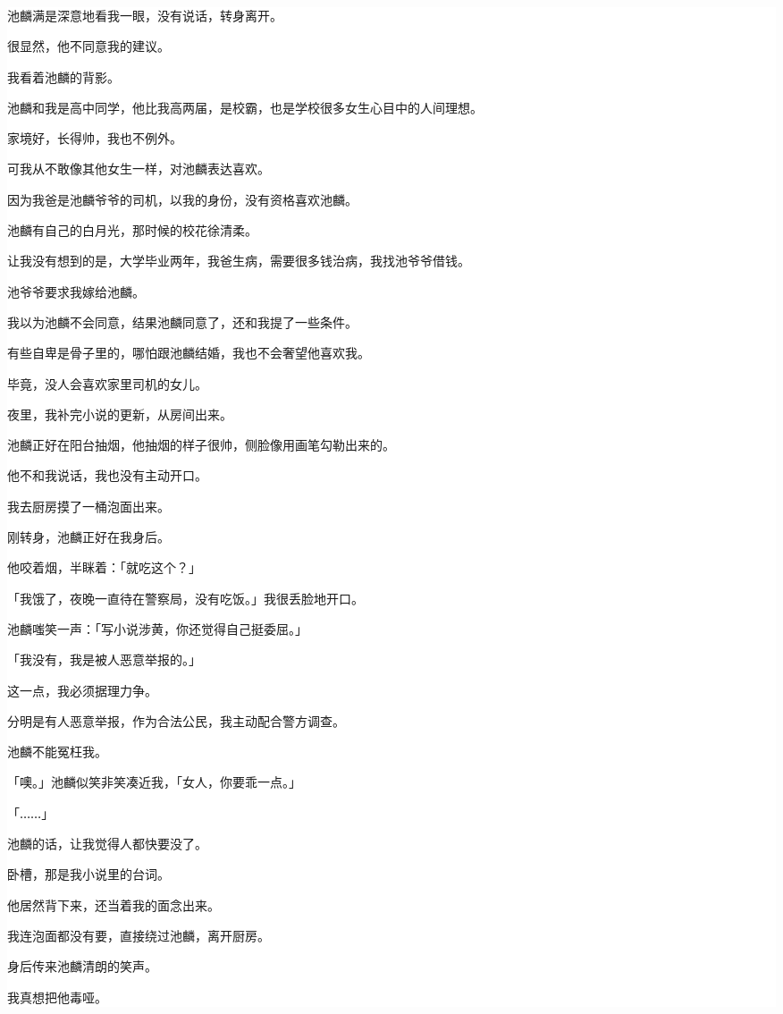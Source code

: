 池麟满是深意地看我一眼，没有说话，转身离开。

很显然，他不同意我的建议。

我看着池麟的背影。

池麟和我是高中同学，他比我高两届，是校霸，也是学校很多女生心目中的人间理想。

家境好，长得帅，我也不例外。

可我从不敢像其他女生一样，对池麟表达喜欢。

因为我爸是池麟爷爷的司机，以我的身份，没有资格喜欢池麟。

池麟有自己的白月光，那时候的校花徐清柔。

让我没有想到的是，大学毕业两年，我爸生病，需要很多钱治病，我找池爷爷借钱。

池爷爷要求我嫁给池麟。

我以为池麟不会同意，结果池麟同意了，还和我提了一些条件。

有些自卑是骨子里的，哪怕跟池麟结婚，我也不会奢望他喜欢我。

毕竟，没人会喜欢家里司机的女儿。

夜里，我补完小说的更新，从房间出来。

池麟正好在阳台抽烟，他抽烟的样子很帅，侧脸像用画笔勾勒出来的。

他不和我说话，我也没有主动开口。

我去厨房摸了一桶泡面出来。

刚转身，池麟正好在我身后。

他咬着烟，半眯着：「就吃这个？」

「我饿了，夜晚一直待在警察局，没有吃饭。」我很丢脸地开口。

池麟嗤笑一声：「写小说涉黄，你还觉得自己挺委屈。」

「我没有，我是被人恶意举报的。」

这一点，我必须据理力争。

分明是有人恶意举报，作为合法公民，我主动配合警方调查。

池麟不能冤枉我。

「噢。」池麟似笑非笑凑近我，「女人，你要乖一点。」

「……」

池麟的话，让我觉得人都快要没了。

卧槽，那是我小说里的台词。

他居然背下来，还当着我的面念出来。

我连泡面都没有要，直接绕过池麟，离开厨房。

身后传来池麟清朗的笑声。

我真想把他毒哑。
